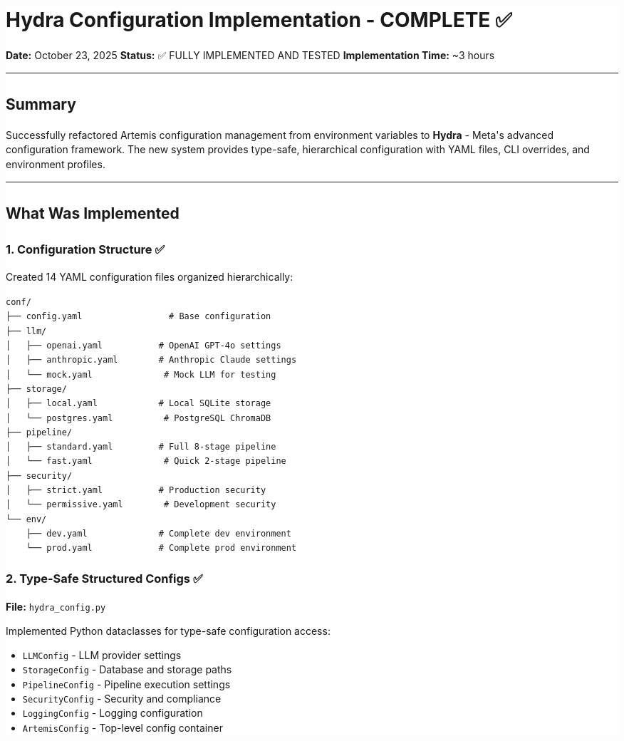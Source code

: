# Hydra Configuration Implementation - COMPLETE ✅

**Date:** October 23, 2025
**Status:** ✅ FULLY IMPLEMENTED AND TESTED
**Implementation Time:** ~3 hours

---

## Summary

Successfully refactored Artemis configuration management from environment variables to **Hydra** - Meta's advanced configuration framework. The new system provides type-safe, hierarchical configuration with YAML files, CLI overrides, and environment profiles.

---

## What Was Implemented

### 1. Configuration Structure ✅

Created 14 YAML configuration files organized hierarchically:

```
conf/
├── config.yaml                 # Base configuration
├── llm/
│   ├── openai.yaml           # OpenAI GPT-4o settings
│   ├── anthropic.yaml        # Anthropic Claude settings
│   └── mock.yaml              # Mock LLM for testing
├── storage/
│   ├── local.yaml            # Local SQLite storage
│   └── postgres.yaml          # PostgreSQL ChromaDB
├── pipeline/
│   ├── standard.yaml         # Full 8-stage pipeline
│   └── fast.yaml              # Quick 2-stage pipeline
├── security/
│   ├── strict.yaml           # Production security
│   └── permissive.yaml        # Development security
└── env/
    ├── dev.yaml              # Complete dev environment
    └── prod.yaml             # Complete prod environment
```

### 2. Type-Safe Structured Configs ✅

**File:** `hydra_config.py`

Implemented Python dataclasses for type-safe configuration access:
- `LLMConfig` - LLM provider settings
- `StorageConfig` - Database and storage paths
- `PipelineConfig` - Pipeline execution settings
- `SecurityConfig` - Security and compliance
- `LoggingConfig` - Logging configuration
- `ArtemisConfig` - Top-level config container
